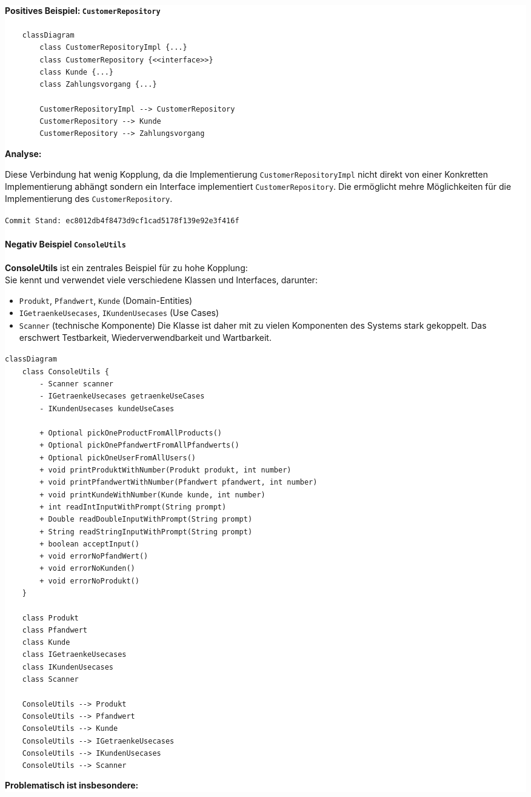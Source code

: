 #### Positives Beispiel: `CustomerRepository`
```mermaid 
	classDiagram 
		class CustomerRepositoryImpl {...}
		class CustomerRepository {<<interface>>}
		class Kunde {...}
		class Zahlungsvorgang {...}

		CustomerRepositoryImpl --> CustomerRepository
		CustomerRepository --> Kunde
		CustomerRepository --> Zahlungsvorgang
```
**Analyse:**

Diese Verbindung hat wenig Kopplung, da die Implementierung `CustomerRepositoryImpl` nicht direkt von einer Konkretten Implementierung abhängt sondern ein Interface implementiert `CustomerRepository`.  Die ermöglicht  mehre Möglichkeiten für die Implementierung des `CustomerRepository`.

`Commit Stand: ec8012db4f8473d9cf1cad5178f139e92e3f416f`
#### Negativ Beispiel `ConsoleUtils`
**ConsoleUtils** ist ein zentrales Beispiel für zu hohe Kopplung:  
Sie kennt und verwendet viele verschiedene Klassen und Interfaces, darunter:
- `Produkt`, `Pfandwert`, `Kunde` (Domain-Entities)
- `IGetraenkeUsecases`, `IKundenUsecases` (Use Cases)
- `Scanner` (technische Komponente)
Die Klasse ist daher mit zu vielen Komponenten des Systems stark gekoppelt. Das erschwert Testbarkeit, Wiederverwendbarkeit und Wartbarkeit.
```mermaid 
classDiagram
	class ConsoleUtils {
		- Scanner scanner
		- IGetraenkeUsecases getraenkeUseCases
		- IKundenUsecases kundeUseCases

		+ Optional pickOneProductFromAllProducts()
		+ Optional pickOnePfandwertFromAllPfandwerts()
		+ Optional pickOneUserFromAllUsers()
		+ void printProduktWithNumber(Produkt produkt, int number)
		+ void printPfandwertWithNumber(Pfandwert pfandwert, int number)
		+ void printKundeWithNumber(Kunde kunde, int number)
		+ int readIntInputWithPrompt(String prompt)
		+ Double readDoubleInputWithPrompt(String prompt)
		+ String readStringInputWithPrompt(String prompt)
		+ boolean acceptInput()
		+ void errorNoPfandWert()
		+ void errorNoKunden()
		+ void errorNoProdukt()
	}

	class Produkt
	class Pfandwert
	class Kunde
	class IGetraenkeUsecases
	class IKundenUsecases
	class Scanner

	ConsoleUtils --> Produkt
	ConsoleUtils --> Pfandwert
	ConsoleUtils --> Kunde
	ConsoleUtils --> IGetraenkeUsecases
	ConsoleUtils --> IKundenUsecases
	ConsoleUtils --> Scanner
```
**Problematisch ist insbesondere:**